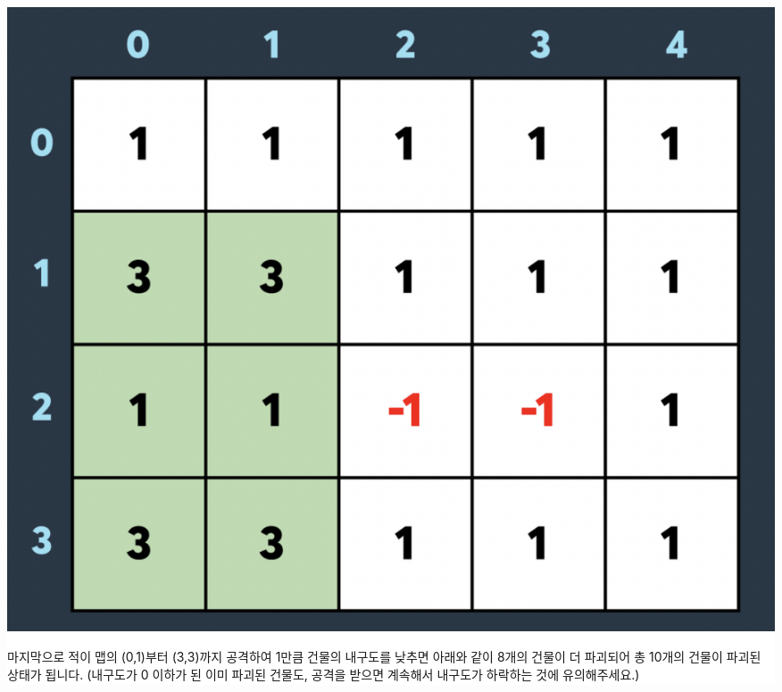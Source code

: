 ![image1](/assets/images/algorithm/programmers/파괴되지않은건물/image4.PNG)

마지막으로 적이 맵의 (0,1)부터 (3,3)까지 공격하여 1만큼 건물의 내구도를 낮추면 아래와 같이 8개의 건물이 더 파괴되어 총 10개의 건물이 파괴된 상태가 됩니다. (내구도가 0 이하가 된 이미 파괴된 건물도, 공격을 받으면 계속해서 내구도가 하락하는 것에 유의해주세요.)
